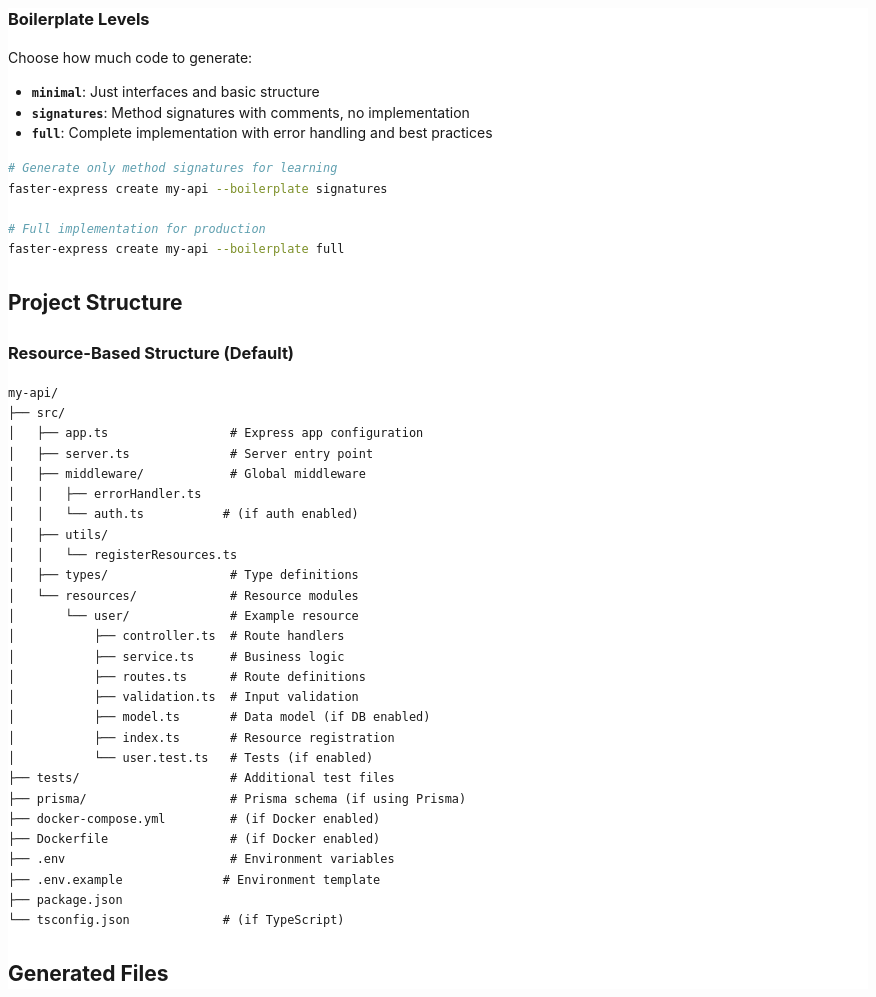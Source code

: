 ### Boilerplate Levels

Choose how much code to generate:

- **`minimal`**: Just interfaces and basic structure
- **`signatures`**: Method signatures with comments, no implementation
- **`full`**: Complete implementation with error handling and best practices

```bash
# Generate only method signatures for learning
faster-express create my-api --boilerplate signatures

# Full implementation for production
faster-express create my-api --boilerplate full
```

## Project Structure

### Resource-Based Structure (Default)

```
my-api/
├── src/
│   ├── app.ts                 # Express app configuration
│   ├── server.ts              # Server entry point
│   ├── middleware/            # Global middleware
│   │   ├── errorHandler.ts
│   │   └── auth.ts           # (if auth enabled)
│   ├── utils/
│   │   └── registerResources.ts
│   ├── types/                 # Type definitions
│   └── resources/             # Resource modules
│       └── user/              # Example resource
│           ├── controller.ts  # Route handlers
│           ├── service.ts     # Business logic
│           ├── routes.ts      # Route definitions
│           ├── validation.ts  # Input validation
│           ├── model.ts       # Data model (if DB enabled)
│           ├── index.ts       # Resource registration
│           └── user.test.ts   # Tests (if enabled)
├── tests/                     # Additional test files
├── prisma/                    # Prisma schema (if using Prisma)
├── docker-compose.yml         # (if Docker enabled)
├── Dockerfile                 # (if Docker enabled)
├── .env                       # Environment variables
├── .env.example              # Environment template
├── package.json
└── tsconfig.json             # (if TypeScript)
```

## Generated Files

